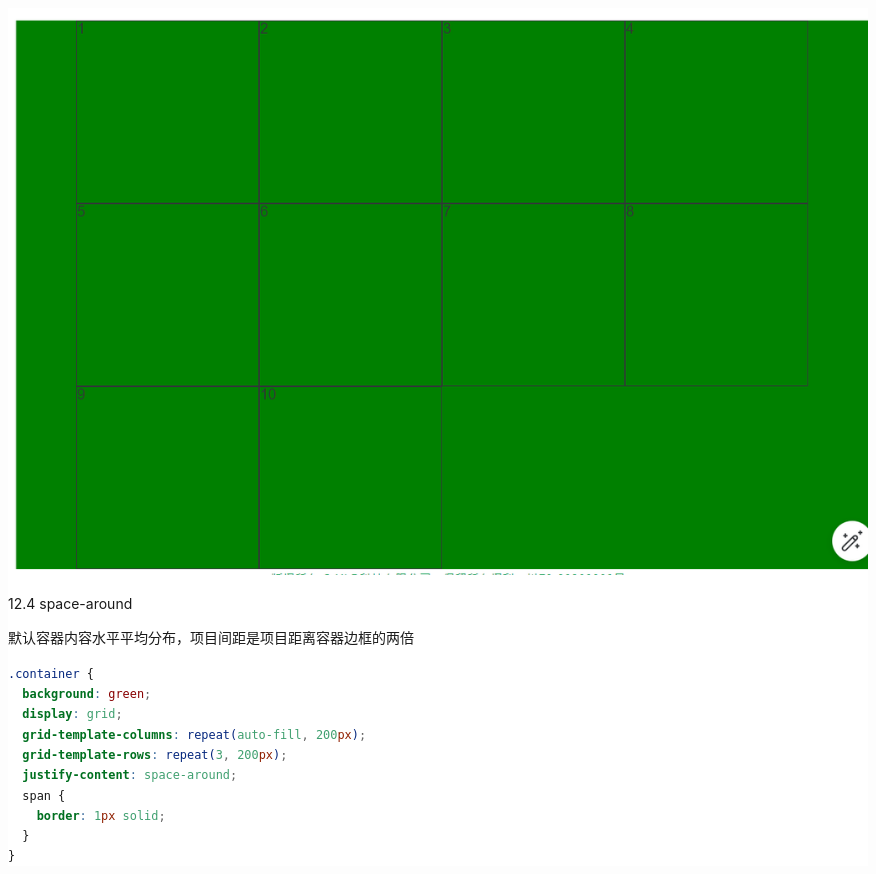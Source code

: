 <img src="../../images/grid/31.jpg"/>

12.4 space-around

默认容器内容水平平均分布，项目间距是项目距离容器边框的两倍

```scss
.container {
  background: green;
  display: grid;
  grid-template-columns: repeat(auto-fill, 200px);
  grid-template-rows: repeat(3, 200px);
  justify-content: space-around;
  span {
    border: 1px solid;
  }
}
```
